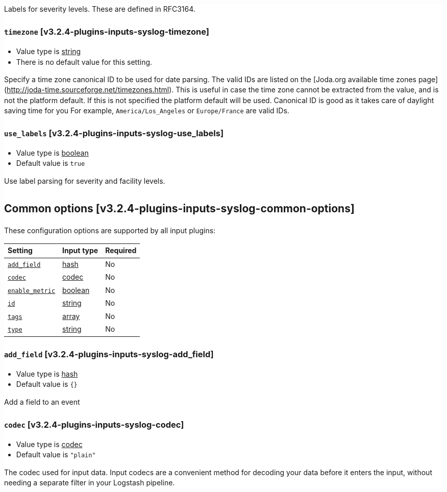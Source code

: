 Labels for severity levels. These are defined in RFC3164.

### `timezone` [v3.2.4-plugins-inputs-syslog-timezone]

* Value type is [string](/lsr/value-types.md#string)
* There is no default value for this setting.

Specify a time zone canonical ID to be used for date parsing. The valid IDs are listed on the \[Joda.org available time zones page]\(<http://joda-time.sourceforge.net/timezones.html>). This is useful in case the time zone cannot be extracted from the value, and is not the platform default. If this is not specified the platform default will be used. Canonical ID is good as it takes care of daylight saving time for you For example, `America/Los_Angeles` or `Europe/France` are valid IDs.

### `use_labels` [v3.2.4-plugins-inputs-syslog-use_labels]

* Value type is [boolean](/lsr/value-types.md#boolean)
* Default value is `true`

Use label parsing for severity and facility levels.

## Common options [v3.2.4-plugins-inputs-syslog-common-options]

These configuration options are supported by all input plugins:

| Setting | Input type | Required |
| :- | :- | :- |
| [`add_field`](v3-2-4-plugins-inputs-syslog.md#v3.2.4-plugins-inputs-syslog-add_field) | [hash](/lsr/value-types.md#hash) | No |
| [`codec`](v3-2-4-plugins-inputs-syslog.md#v3.2.4-plugins-inputs-syslog-codec) | [codec](/lsr/value-types.md#codec) | No |
| [`enable_metric`](v3-2-4-plugins-inputs-syslog.md#v3.2.4-plugins-inputs-syslog-enable_metric) | [boolean](/lsr/value-types.md#boolean) | No |
| [`id`](v3-2-4-plugins-inputs-syslog.md#v3.2.4-plugins-inputs-syslog-id) | [string](/lsr/value-types.md#string) | No |
| [`tags`](v3-2-4-plugins-inputs-syslog.md#v3.2.4-plugins-inputs-syslog-tags) | [array](/lsr/value-types.md#array) | No |
| [`type`](v3-2-4-plugins-inputs-syslog.md#v3.2.4-plugins-inputs-syslog-type) | [string](/lsr/value-types.md#string) | No |

### `add_field` [v3.2.4-plugins-inputs-syslog-add_field]

* Value type is [hash](/lsr/value-types.md#hash)
* Default value is `{}`

Add a field to an event

### `codec` [v3.2.4-plugins-inputs-syslog-codec]

* Value type is [codec](/lsr/value-types.md#codec)
* Default value is `"plain"`

The codec used for input data. Input codecs are a convenient method for decoding your data before it enters the input, without needing a separate filter in your Logstash pipeline.
